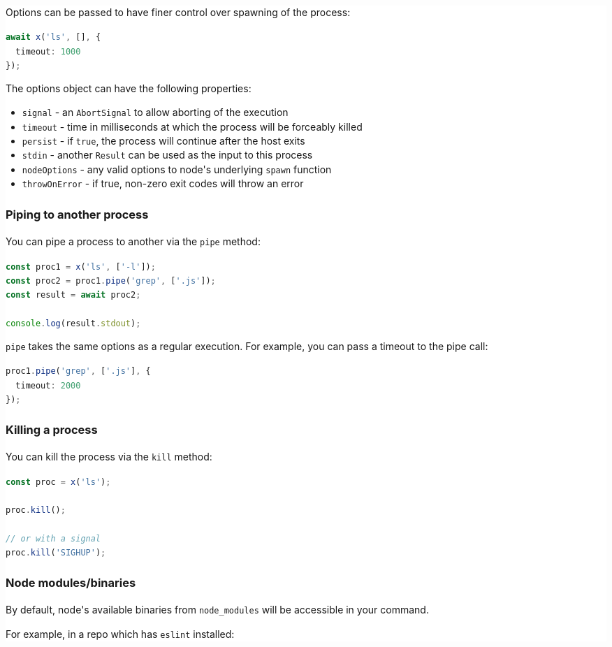 Options can be passed to have finer control over spawning of the process:

```ts
await x('ls', [], {
  timeout: 1000
});
```

The options object can have the following properties:

- `signal` - an `AbortSignal` to allow aborting of the execution
- `timeout` - time in milliseconds at which the process will be forceably killed
- `persist` - if `true`, the process will continue after the host exits
- `stdin` - another `Result` can be used as the input to this process
- `nodeOptions` - any valid options to node's underlying `spawn` function
- `throwOnError` - if true, non-zero exit codes will throw an error

### Piping to another process

You can pipe a process to another via the `pipe` method:

```ts
const proc1 = x('ls', ['-l']);
const proc2 = proc1.pipe('grep', ['.js']);
const result = await proc2;

console.log(result.stdout);
```

`pipe` takes the same options as a regular execution. For example, you can
pass a timeout to the pipe call:

```ts
proc1.pipe('grep', ['.js'], {
  timeout: 2000
});
```

### Killing a process

You can kill the process via the `kill` method:

```ts
const proc = x('ls');

proc.kill();

// or with a signal
proc.kill('SIGHUP');
```

### Node modules/binaries

By default, node's available binaries from `node_modules` will be accessible
in your command.

For example, in a repo which has `eslint` installed:

